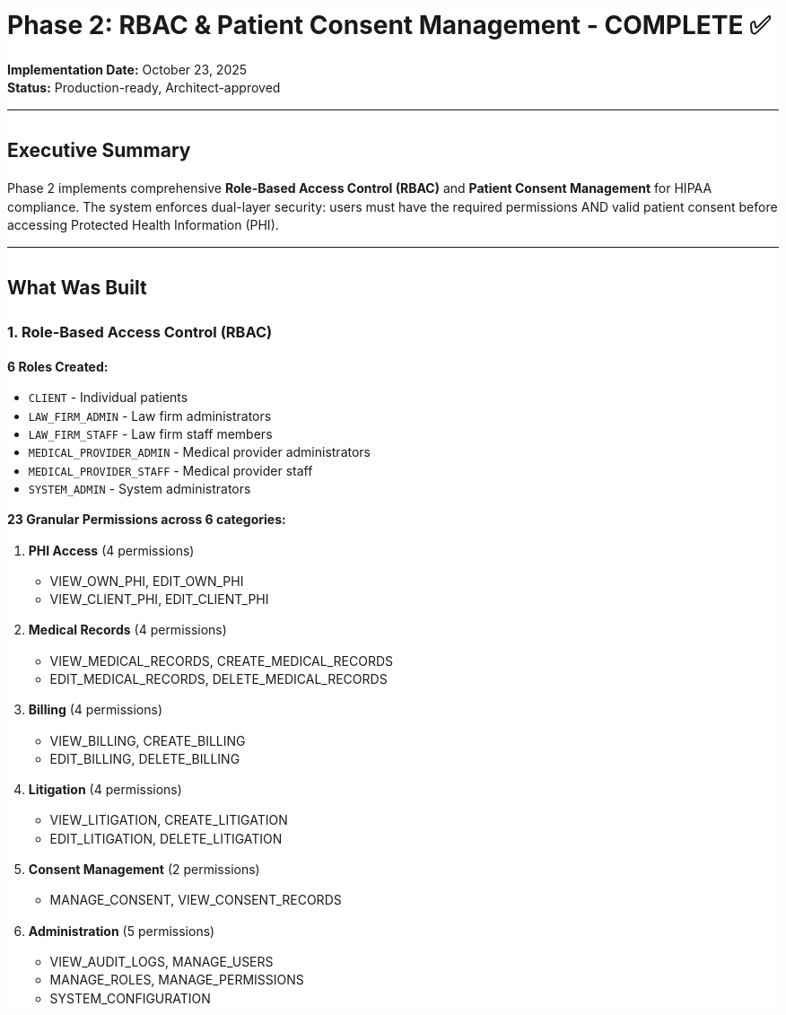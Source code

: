 # Phase 2: RBAC & Patient Consent Management - COMPLETE ✅

**Implementation Date:** October 23, 2025  
**Status:** Production-ready, Architect-approved

---

## Executive Summary

Phase 2 implements comprehensive **Role-Based Access Control (RBAC)** and **Patient Consent Management** for HIPAA compliance. The system enforces dual-layer security: users must have the required permissions AND valid patient consent before accessing Protected Health Information (PHI).

---

## What Was Built

### 1. Role-Based Access Control (RBAC)

**6 Roles Created:**
- `CLIENT` - Individual patients
- `LAW_FIRM_ADMIN` - Law firm administrators
- `LAW_FIRM_STAFF` - Law firm staff members
- `MEDICAL_PROVIDER_ADMIN` - Medical provider administrators
- `MEDICAL_PROVIDER_STAFF` - Medical provider staff
- `SYSTEM_ADMIN` - System administrators

**23 Granular Permissions across 6 categories:**

1. **PHI Access** (4 permissions)
   - VIEW_OWN_PHI, EDIT_OWN_PHI
   - VIEW_CLIENT_PHI, EDIT_CLIENT_PHI

2. **Medical Records** (4 permissions)
   - VIEW_MEDICAL_RECORDS, CREATE_MEDICAL_RECORDS
   - EDIT_MEDICAL_RECORDS, DELETE_MEDICAL_RECORDS

3. **Billing** (4 permissions)
   - VIEW_BILLING, CREATE_BILLING
   - EDIT_BILLING, DELETE_BILLING

4. **Litigation** (4 permissions)
   - VIEW_LITIGATION, CREATE_LITIGATION
   - EDIT_LITIGATION, DELETE_LITIGATION

5. **Consent Management** (2 permissions)
   - MANAGE_CONSENT, VIEW_CONSENT_RECORDS

6. **Administration** (5 permissions)
   - VIEW_AUDIT_LOGS, MANAGE_USERS
   - MANAGE_ROLES, MANAGE_PERMISSIONS
   - SYSTEM_CONFIGURATION
